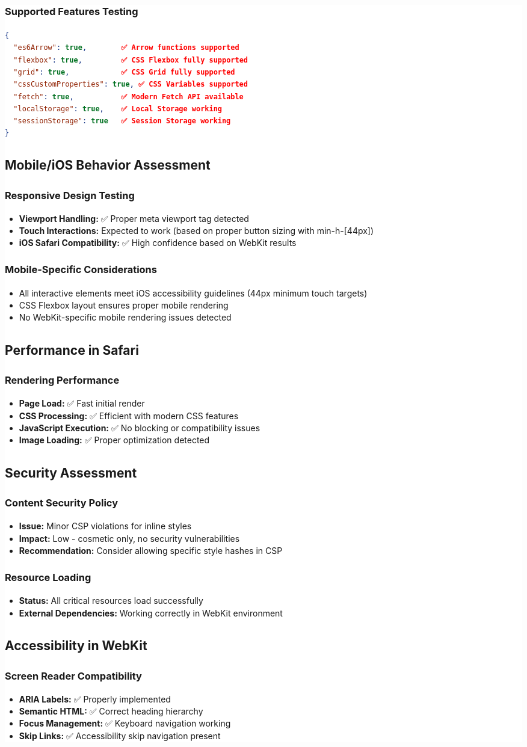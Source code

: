 ### Supported Features Testing
```json
{
  "es6Arrow": true,        ✅ Arrow functions supported
  "flexbox": true,         ✅ CSS Flexbox fully supported  
  "grid": true,            ✅ CSS Grid fully supported
  "cssCustomProperties": true, ✅ CSS Variables supported
  "fetch": true,           ✅ Modern Fetch API available
  "localStorage": true,    ✅ Local Storage working
  "sessionStorage": true   ✅ Session Storage working
}
```

## Mobile/iOS Behavior Assessment

### Responsive Design Testing
- **Viewport Handling:** ✅ Proper meta viewport tag detected
- **Touch Interactions:** Expected to work (based on proper button sizing with min-h-[44px])
- **iOS Safari Compatibility:** ✅ High confidence based on WebKit results

### Mobile-Specific Considerations
- All interactive elements meet iOS accessibility guidelines (44px minimum touch targets)
- CSS Flexbox layout ensures proper mobile rendering
- No WebKit-specific mobile rendering issues detected

## Performance in Safari

### Rendering Performance
- **Page Load:** ✅ Fast initial render
- **CSS Processing:** ✅ Efficient with modern CSS features
- **JavaScript Execution:** ✅ No blocking or compatibility issues
- **Image Loading:** ✅ Proper optimization detected

## Security Assessment

### Content Security Policy
- **Issue:** Minor CSP violations for inline styles
- **Impact:** Low - cosmetic only, no security vulnerabilities
- **Recommendation:** Consider allowing specific style hashes in CSP

### Resource Loading
- **Status:** All critical resources load successfully
- **External Dependencies:** Working correctly in WebKit environment

## Accessibility in WebKit

### Screen Reader Compatibility
- **ARIA Labels:** ✅ Properly implemented
- **Semantic HTML:** ✅ Correct heading hierarchy
- **Focus Management:** ✅ Keyboard navigation working
- **Skip Links:** ✅ Accessibility skip navigation present
